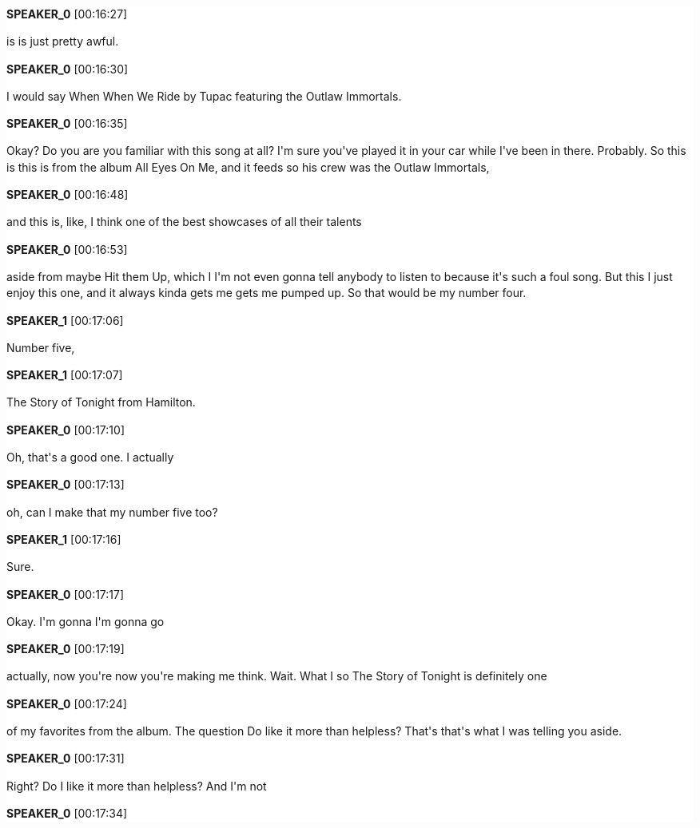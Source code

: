 **SPEAKER_0** [00:16:27]

is is just pretty awful.

**SPEAKER_0** [00:16:30]

I would say When When We Ride by Tupac featuring the Outlaw Immortals.

**SPEAKER_0** [00:16:35]

Okay? Do you are you familiar with this song at all? I'm sure you've played it in your car while I've been in there. Probably. So this is this is from the album All Eyes On Me, and it feeds so his crew was the Outlaw Immortals,

**SPEAKER_0** [00:16:48]

and this is, like, I think one of the best showcases of all their talents

**SPEAKER_0** [00:16:53]

aside from maybe Hit them Up, which I I'm not even gonna tell anybody to listen to because it's such a foul song. But this I just enjoy this one, and it always kinda gets me gets me pumped up. So that would be my number four.

**SPEAKER_1** [00:17:06]

Number five,

**SPEAKER_1** [00:17:07]

The Story of Tonight from Hamilton.

**SPEAKER_0** [00:17:10]

Oh, that's a good one. I actually

**SPEAKER_0** [00:17:13]

oh, can I make that my number five too?

**SPEAKER_1** [00:17:16]

Sure.

**SPEAKER_0** [00:17:17]

Okay. I'm gonna I'm gonna go

**SPEAKER_0** [00:17:19]

actually, now you're now you're making me think. Wait. What I so The Story of Tonight is definitely one

**SPEAKER_0** [00:17:24]

of my favorites from the album. The question Do like it more than helpless? That's that's what I was telling you aside.

**SPEAKER_0** [00:17:31]

Right? Do I like it more than helpless? And I'm not

**SPEAKER_0** [00:17:34]
